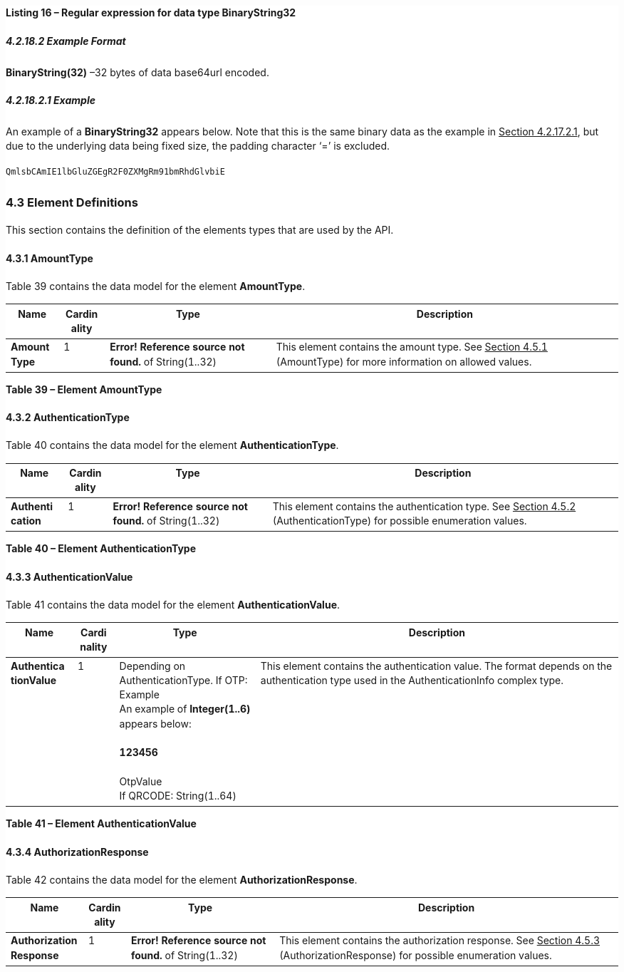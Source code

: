 **Listing 16 – Regular expression for data type BinaryString32**

##### 4.2.18.2 Example Format

**BinaryString(32)** –32 bytes of data base64url encoded.

##### 4.2.18.2.1 Example

An example of a **BinaryString32** appears below. Note that this is the same binary data as the example in [Section 4.2.17.2.1](#421721-example), but due to the underlying data being fixed size, the padding character ‘=’ is excluded.

```
QmlsbCAmIE1lbGluZGEgR2F0ZXMgRm91bmRhdGlvbiE
```

### 4.3 Element Definitions

This section contains the definition of the elements types that are used by the API.

#### 4.3.1 AmountType

Table 39 contains the data model for the element **AmountType**.

| Name | Cardinality | Type | Description |
| --- | --- | --- | --- |
| **AmountType** | 1 | **Error! Reference source not found.** of String(1..32) | This element contains the amount type. See [Section 4.5.1](#451-amounttype) (AmountType) for more information on allowed values. |

**Table 39 – Element AmountType**

#### 4.3.2 AuthenticationType

Table 40 contains the data model for the element **AuthenticationType**.

| Name | Cardinality | Type | Description |
| --- | --- | --- | --- |
| **Authentication** | 1 | **Error! Reference source not found.** of String(1..32) | This element contains the authentication type. See [Section 4.5.2](#452-authenticationtype) (AuthenticationType) for possible enumeration values. |

**Table 40 – Element AuthenticationType**

#### 4.3.3 AuthenticationValue

Table 41 contains the data model for the element **AuthenticationValue**.

| Name | Cardinality | Type | Description |
| --- | --- | --- | --- |
| **AuthenticationValue** | 1 | Depending on AuthenticationType. If OTP: Example <br>An example of **Integer(1..6)** appears below:</br><br>**123456**</br><br>OtpValue</br>If QRCODE: String(1..64) | This element contains the authentication value. The format depends on the authentication type used in the AuthenticationInfo complex type. |

**Table 41 – Element AuthenticationValue**

#### 4.3.4 AuthorizationResponse

Table 42 contains the data model for the element **AuthorizationResponse**.

| Name | Cardinality | Type | Description |
| --- | --- | --- | --- |
| **AuthorizationResponse** | 1 | **Error! Reference source not found.** of String(1..32) | This element contains the authorization response. See [Section 4.5.3](#453-authorizationresponse) (AuthorizationResponse) for possible enumeration values. |
